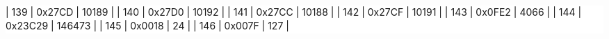|     139 | 0x27CD      |       10189 |
|     140 | 0x27D0      |       10192 |
|     141 | 0x27CC      |       10188 |
|     142 | 0x27CF      |       10191 |
|     143 | 0x0FE2      |        4066 |
|     144 | 0x23C29     |      146473 |
|     145 | 0x0018      |          24 |
|     146 | 0x007F      |         127 |
